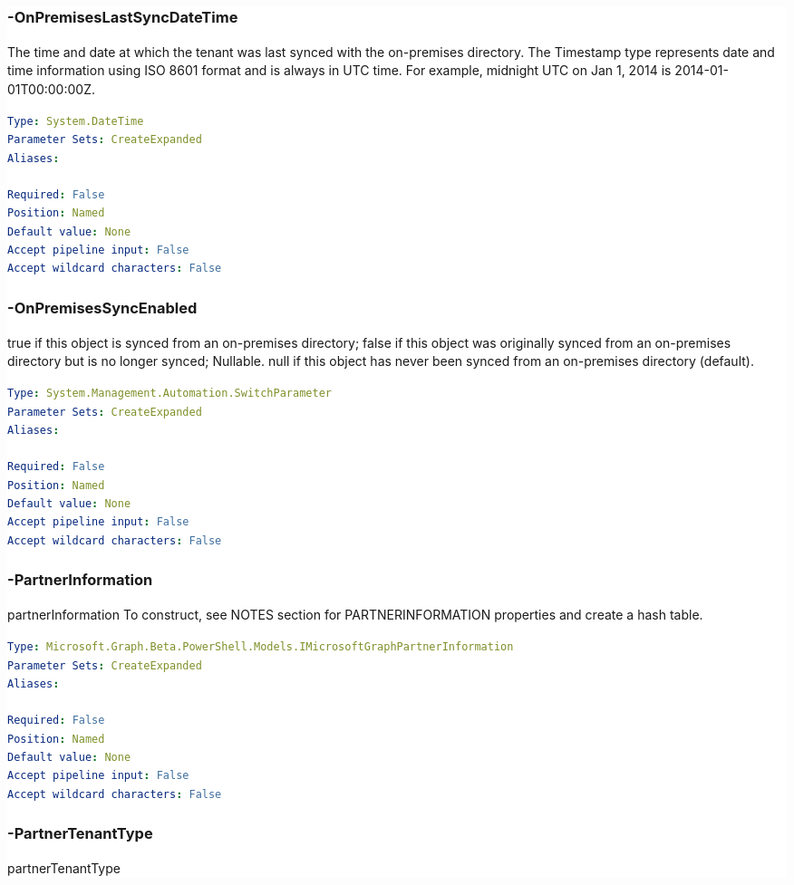 ### -OnPremisesLastSyncDateTime
The time and date at which the tenant was last synced with the on-premises directory.
The Timestamp type represents date and time information using ISO 8601 format and is always in UTC time.
For example, midnight UTC on Jan 1, 2014 is 2014-01-01T00:00:00Z.

```yaml
Type: System.DateTime
Parameter Sets: CreateExpanded
Aliases:

Required: False
Position: Named
Default value: None
Accept pipeline input: False
Accept wildcard characters: False
```

### -OnPremisesSyncEnabled
true if this object is synced from an on-premises directory; false if this object was originally synced from an on-premises directory but is no longer synced; Nullable.
null if this object has never been synced from an on-premises directory (default).

```yaml
Type: System.Management.Automation.SwitchParameter
Parameter Sets: CreateExpanded
Aliases:

Required: False
Position: Named
Default value: None
Accept pipeline input: False
Accept wildcard characters: False
```

### -PartnerInformation
partnerInformation
To construct, see NOTES section for PARTNERINFORMATION properties and create a hash table.

```yaml
Type: Microsoft.Graph.Beta.PowerShell.Models.IMicrosoftGraphPartnerInformation
Parameter Sets: CreateExpanded
Aliases:

Required: False
Position: Named
Default value: None
Accept pipeline input: False
Accept wildcard characters: False
```

### -PartnerTenantType
partnerTenantType
